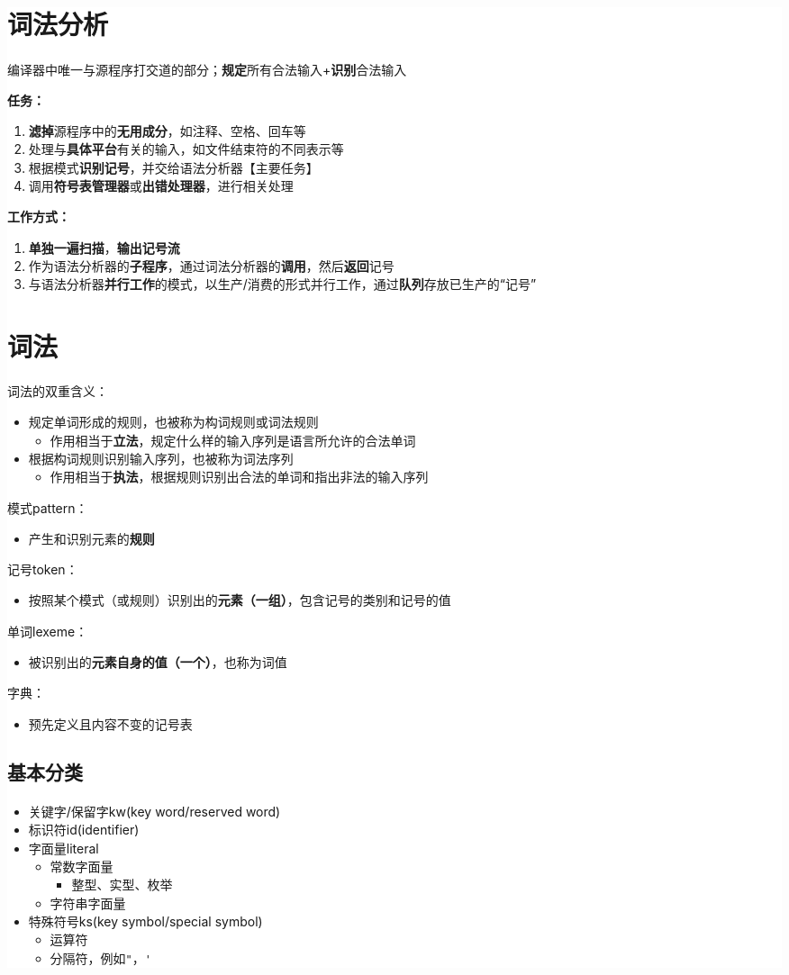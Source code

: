 # 词法分析

编译器中唯一与源程序打交道的部分；**规定**所有合法输入+**识别**合法输入

**任务：**

1. **滤掉**源程序中的**无用成分**，如注释、空格、回车等
2. 处理与**具体平台**有关的输入，如文件结束符的不同表示等
3. 根据模式**识别记号**，并交给语法分析器【主要任务】
4. 调用**符号表管理器**或**出错处理器**，进行相关处理

**工作方式：**

1. **单独一遍扫描**，**输出记号流**
2. 作为语法分析器的**子程序**，通过词法分析器的**调用**，然后**返回**记号
3. 与语法分析器**并行工作**的模式，以生产/消费的形式并行工作，通过**队列**存放已生产的“记号”



# 词法

词法的双重含义：

- 规定单词形成的规则，也被称为构词规则或词法规则
  - 作用相当于**立法**，规定什么样的输入序列是语言所允许的合法单词
- 根据构词规则识别输入序列，也被称为词法序列
  - 作用相当于**执法**，根据规则识别出合法的单词和指出非法的输入序列

模式pattern：
* 产生和识别元素的**规则**

记号token：
* 按照某个模式（或规则）识别出的**元素（一组）**，包含记号的类别和记号的值

单词lexeme：
* 被识别出的**元素自身的值（一个）**，也称为词值

字典：
* 预先定义且内容不变的记号表





## 基本分类

- 关键字/保留字kw(key word/reserved word)
- 标识符id(identifier)
- 字面量literal
  - 常数字面量
    - 整型、实型、枚举
  - 字符串字面量
- 特殊符号ks(key symbol/special symbol)
  - 运算符
  - 分隔符，例如`"`，`'`
